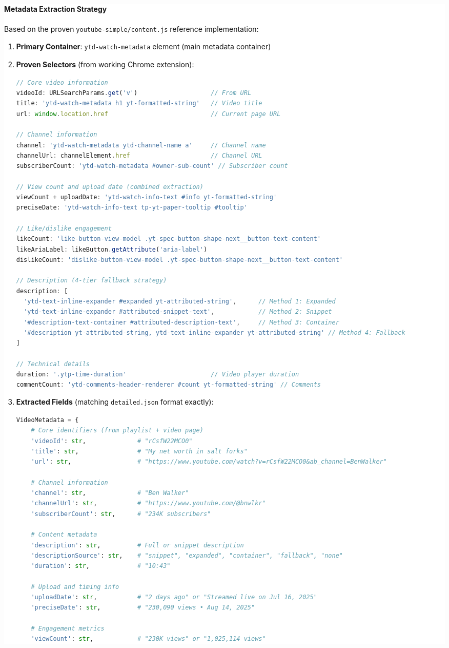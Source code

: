 #### Metadata Extraction Strategy
Based on the proven `youtube-simple/content.js` reference implementation:

1. **Primary Container**: `ytd-watch-metadata` element (main metadata container)
2. **Proven Selectors** (from working Chrome extension):

   ```javascript
   // Core video information
   videoId: URLSearchParams.get('v')                    // From URL
   title: 'ytd-watch-metadata h1 yt-formatted-string'   // Video title
   url: window.location.href                            // Current page URL

   // Channel information
   channel: 'ytd-watch-metadata ytd-channel-name a'     // Channel name
   channelUrl: channelElement.href                      // Channel URL
   subscriberCount: 'ytd-watch-metadata #owner-sub-count' // Subscriber count

   // View count and upload date (combined extraction)
   viewCount + uploadDate: 'ytd-watch-info-text #info yt-formatted-string'
   preciseDate: 'ytd-watch-info-text tp-yt-paper-tooltip #tooltip'

   // Like/dislike engagement
   likeCount: 'like-button-view-model .yt-spec-button-shape-next__button-text-content'
   likeAriaLabel: likeButton.getAttribute('aria-label')
   dislikeCount: 'dislike-button-view-model .yt-spec-button-shape-next__button-text-content'

   // Description (4-tier fallback strategy)
   description: [
     'ytd-text-inline-expander #expanded yt-attributed-string',      // Method 1: Expanded
     'ytd-text-inline-expander #attributed-snippet-text',            // Method 2: Snippet
     '#description-text-container #attributed-description-text',     // Method 3: Container
     '#description yt-attributed-string, ytd-text-inline-expander yt-attributed-string' // Method 4: Fallback
   ]

   // Technical details
   duration: '.ytp-time-duration'                       // Video player duration
   commentCount: 'ytd-comments-header-renderer #count yt-formatted-string' // Comments
   ```

3. **Extracted Fields** (matching `detailed.json` format exactly):
   ```python
   VideoMetadata = {
       # Core identifiers (from playlist + video page)
       'videoId': str,              # "rCsfW22MCO0"
       'title': str,                # "My net worth in salt forks"
       'url': str,                  # "https://www.youtube.com/watch?v=rCsfW22MCO0&ab_channel=BenWalker"

       # Channel information
       'channel': str,              # "Ben Walker"
       'channelUrl': str,           # "https://www.youtube.com/@bnwlkr"
       'subscriberCount': str,      # "234K subscribers"

       # Content metadata
       'description': str,          # Full or snippet description
       'descriptionSource': str,    # "snippet", "expanded", "container", "fallback", "none"
       'duration': str,             # "10:43"

       # Upload and timing info
       'uploadDate': str,           # "2 days ago" or "Streamed live on Jul 16, 2025"
       'preciseDate': str,          # "230,090 views • Aug 14, 2025"

       # Engagement metrics
       'viewCount': str,            # "230K views" or "1,025,114 views"
   ```
